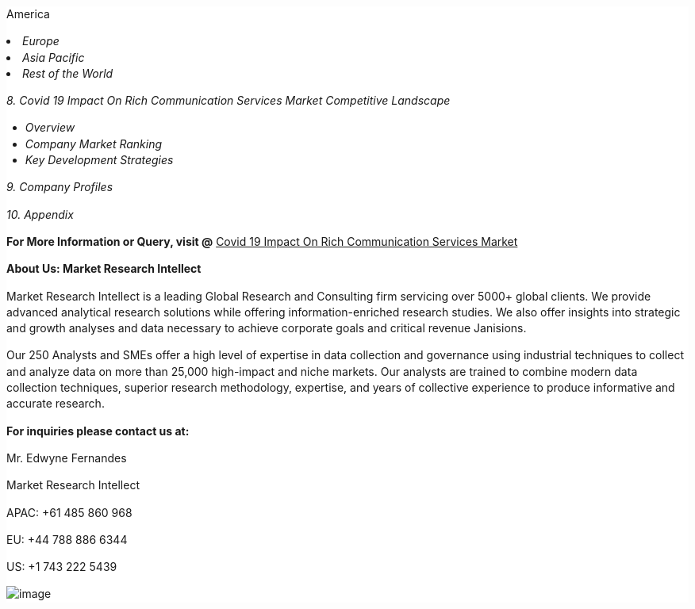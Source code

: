 America</span></em></li><li><em><span class="">Europe</span></em></li><li><em><span class="">Asia Pacific</span></em></li><li><em><span class="">Rest of the World</span></em></li></ul><p><em><span class="font-[700]">8. Covid 19 Impact On Rich Communication Services Market Competitive Landscape</span></em></p><ul><li><em><span class="">Overview</span></em></li><li><em><span class="">Company Market Ranking</span></em></li><li><em><span class="">Key Development Strategies</span></em></li></ul><p><em><span class="font-[700]">9. Company Profiles</span></em></p><p><em><span class="font-[700]">10. Appendix</span></em></p><p><span class="font-[700]"><strong>For More Information or Query, visit&nbsp;@</strong>&nbsp;</span><span class="font-[700]"><a href="https://www.marketresearchintellect.com/product/covid-19-impact-on-rich-communication-services-market-size-forecast/?utm_source=Linkedin&utm_medium=863" target="_blank" data-tracking-control-name="article-ssr-frontend-pulse_little-text-block" data-tracking-will-navigate="" data-test-link="">Covid 19 Impact On Rich Communication Services Market</a></span></p><p><strong><span class="font-[700]">About Us: Market Research Intellect</span></strong></p><p><span class="">Market Research Intellect is a leading Global Research and Consulting firm servicing over 5000+ global clients. We provide advanced analytical research solutions while offering information-enriched research studies.&nbsp;</span>We also offer insights into strategic and growth analyses and data necessary to achieve corporate goals and critical revenue Janisions.</p><p><span class="">Our 250 Analysts and SMEs offer a high level of expertise in data collection and governance using industrial techniques to collect and analyze data on more than 25,000 high-impact and niche markets. Our analysts are trained to combine modern data collection techniques, superior research methodology, expertise, and years of collective experience to produce informative and accurate research.</span></p><p><strong>For inquiries please contact us at:</strong></p><p>Mr. Edwyne Fernandes</p><p>Market Research Intellect</p><p>APAC: +61 485 860 968</p><p>EU: +44 788 886 6344</p><p>US: +1 743 222 5439</p>
![image](https://github.com/user-attachments/assets/30e9c28a-932f-467f-ac0a-79dba32c2730)

